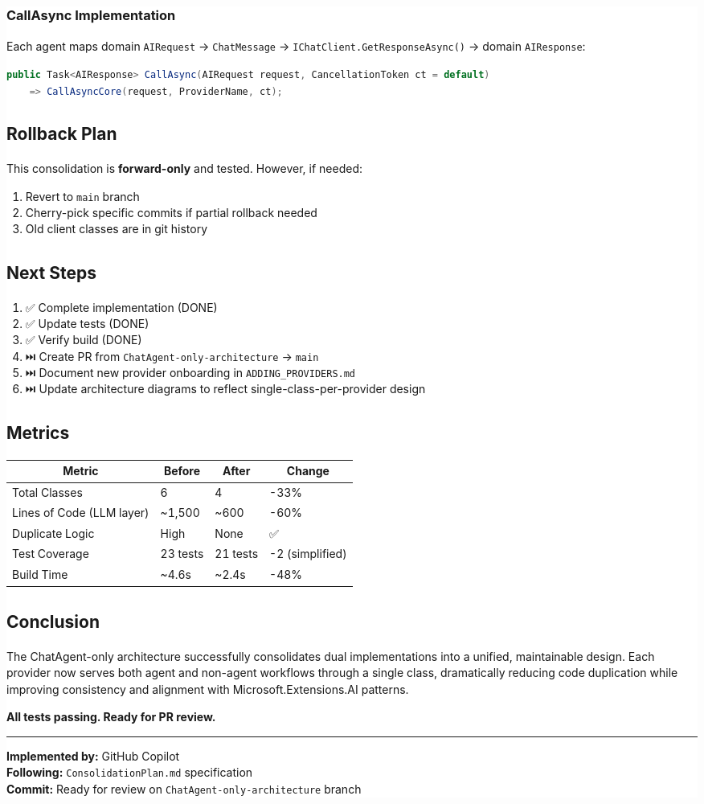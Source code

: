 ### CallAsync Implementation
Each agent maps domain `AIRequest` → `ChatMessage` → `IChatClient.GetResponseAsync()` → domain `AIResponse`:
```csharp
public Task<AIResponse> CallAsync(AIRequest request, CancellationToken ct = default)
    => CallAsyncCore(request, ProviderName, ct);
```

## Rollback Plan

This consolidation is **forward-only** and tested. However, if needed:
1. Revert to `main` branch
2. Cherry-pick specific commits if partial rollback needed
3. Old client classes are in git history

## Next Steps

1. ✅ Complete implementation (DONE)
2. ✅ Update tests (DONE)
3. ✅ Verify build (DONE)
4. ⏭️ Create PR from `ChatAgent-only-architecture` → `main`
5. ⏭️ Document new provider onboarding in `ADDING_PROVIDERS.md`
6. ⏭️ Update architecture diagrams to reflect single-class-per-provider design

## Metrics

| Metric | Before | After | Change |
|--------|--------|-------|--------|
| Total Classes | 6 | 4 | -33% |
| Lines of Code (LLM layer) | ~1,500 | ~600 | -60% |
| Duplicate Logic | High | None | ✅ |
| Test Coverage | 23 tests | 21 tests | -2 (simplified) |
| Build Time | ~4.6s | ~2.4s | -48% |

## Conclusion

The ChatAgent-only architecture successfully consolidates dual implementations into a unified, maintainable design. Each provider now serves both agent and non-agent workflows through a single class, dramatically reducing code duplication while improving consistency and alignment with Microsoft.Extensions.AI patterns.

**All tests passing. Ready for PR review.**

---

**Implemented by:** GitHub Copilot  
**Following:** `ConsolidationPlan.md` specification  
**Commit:** Ready for review on `ChatAgent-only-architecture` branch
